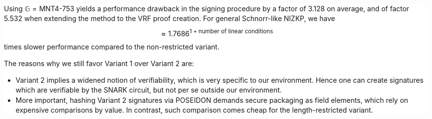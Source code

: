 Using  $\mathbb G=\text{MNT4-753}$ yields a performance drawback in the signing procedure by a factor of $3.128$ on average, and of factor $5.532$ when extending the method to the VRF proof creation.  For general Schnorr-like NIZKP, we have 
$$
\approx 1.7686^{1+\text{number of linear conditions}}
$$
times slower performance compared to the non-restricted variant.

The reasons why we still favor Variant 1 over Variant 2 are:

- Variant 2 implies a widened notion of verifiability, which is very specific to our environment. Hence one can create signatures which are verifiable by the SNARK circuit, but not per se outside our environment. 
- More important, hashing Variant 2 signatures via POSEIDON demands secure packaging as field elements, which rely on expensive comparisons by value. In contrast, such comparison comes cheap for the length-restricted variant.



